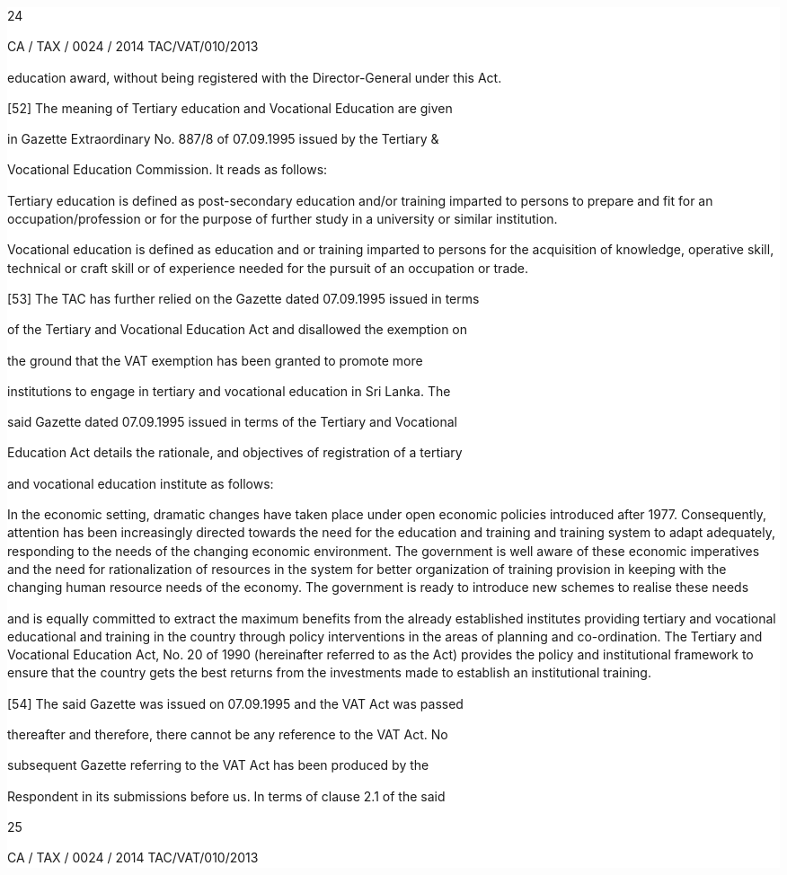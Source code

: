 24

CA / TAX / 0024 / 2014 TAC/VAT/010/2013

education award, without being registered with the Director-General under this Act.

[52] The meaning of Tertiary education and Vocational Education are given

in Gazette Extraordinary No. 887/8 of 07.09.1995 issued by the Tertiary &

Vocational Education Commission. It reads as follows:

Tertiary education is defined as post-secondary education and/or training imparted to persons to prepare and fit for an occupation/profession or for the purpose of further study in a university or similar institution.

Vocational education is defined as education and or training imparted to persons for the acquisition of knowledge, operative skill, technical or craft skill or of experience needed for the pursuit of an occupation or trade.

[53] The TAC has further relied on the Gazette dated 07.09.1995 issued in terms

of the Tertiary and Vocational Education Act and disallowed the exemption on

the ground that the VAT exemption has been granted to promote more

institutions to engage in tertiary and vocational education in Sri Lanka. The

said Gazette dated 07.09.1995 issued in terms of the Tertiary and Vocational

Education Act details the rationale, and objectives of registration of a tertiary

and vocational education institute as follows:

In the economic setting, dramatic changes have taken place under open economic policies introduced after 1977. Consequently, attention has been increasingly directed towards the need for the education and training and training system to adapt adequately, responding to the needs of the changing economic environment. The government is well aware of these economic imperatives and the need for rationalization of resources in the system for better organization of training provision in keeping with the changing human resource needs of the economy. The government is ready to introduce new schemes to realise these needs

and is equally committed to extract the maximum benefits from the already established institutes providing tertiary and vocational educational and training in the country through policy interventions in the areas of planning and co-ordination. The Tertiary and Vocational Education Act, No. 20 of 1990 (hereinafter referred to as the Act) provides the policy and institutional framework to ensure that the country gets the best returns from the investments made to establish an institutional training.

[54] The said Gazette was issued on 07.09.1995 and the VAT Act was passed

thereafter and therefore, there cannot be any reference to the VAT Act. No

subsequent Gazette referring to the VAT Act has been produced by the

Respondent in its submissions before us. In terms of clause 2.1 of the said

25

CA / TAX / 0024 / 2014 TAC/VAT/010/2013

